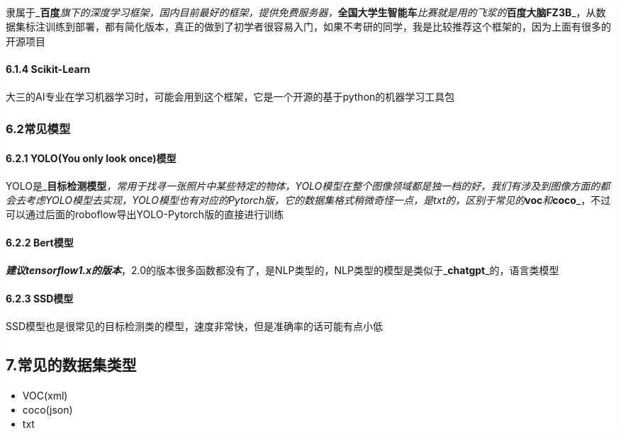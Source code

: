 隶属于_**百度**_旗下的深度学习框架，国内目前最好的框架，提供免费服务器，_**全国大学生智能车**_比赛就是用的飞浆的_**百度大脑FZ3B**_，从数据集标注训练到部署，都有简化版本，真正的做到了初学者很容易入门，如果不考研的同学，我是比较推荐这个框架的，因为上面有很多的开源项目

#### 6.1.4 Scikit-Learn

大三的AI专业在学习机器学习时，可能会用到这个框架，它是一个开源的基于python的机器学习工具包

### 6.2常见模型

#### 6.2.1 YOLO(You only look once)模型

YOLO是_**目标检测模型**_，常用于找寻一张照片中某些特定的物体，YOLO模型在整个图像领域都是独一档的好，我们有涉及到图像方面的都会去考虑YOLO模型去实现，YOLO模型也有对应的Pytorch版，它的数据集格式稍微奇怪一点，是txt的，区别于常见的_**voc**_和_**coco**_，不过可以通过后面的roboflow导出YOLO-Pytorch版的直接进行训练

#### 6.2.2 Bert模型

_**建议tensorflow1.x的版本**_，2.0的版本很多函数都没有了，是NLP类型的，NLP类型的模型是类似于_**chatgpt**_的，语言类模型

#### 6.2.3 SSD模型

SSD模型也是很常见的目标检测类的模型，速度非常快，但是准确率的话可能有点小低

## 7.常见的数据集类型

* VOC(xml)
* coco(json)
* txt
